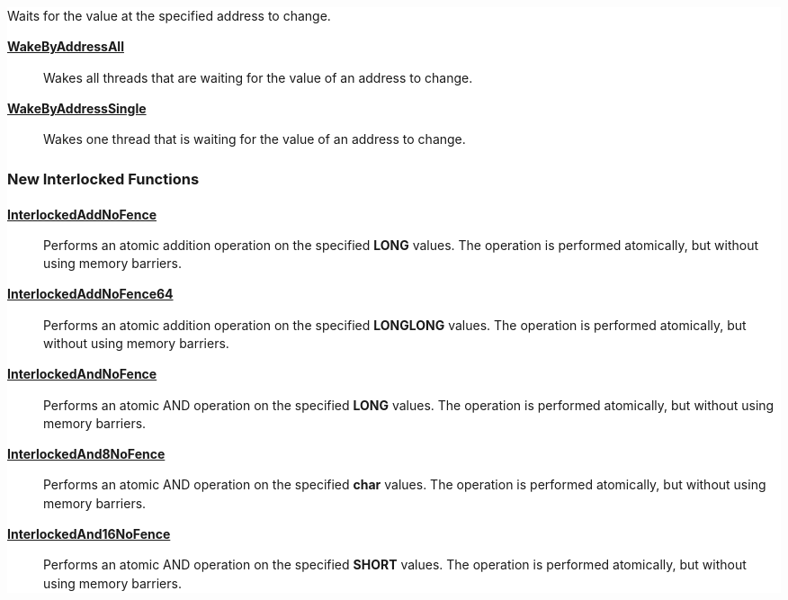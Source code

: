Waits for the value at the specified address to change.

</dd> <dt>

[**WakeByAddressAll**](/windows/desktop/api/SynchAPI/nf-synchapi-wakebyaddressall)
</dt> <dd>

Wakes all threads that are waiting for the value of an address to change.

</dd> <dt>

[**WakeByAddressSingle**](/windows/desktop/api/SynchAPI/nf-synchapi-wakebyaddresssingle)
</dt> <dd>

Wakes one thread that is waiting for the value of an address to change.

</dd> </dl>

### New Interlocked Functions

<dl> <dt>

[**InterlockedAddNoFence**](/previous-versions/windows/desktop/legacy/hh972629(v=vs.85))
</dt> <dd>

Performs an atomic addition operation on the specified **LONG** values. The operation is performed atomically, but without using memory barriers.

</dd> <dt>

[**InterlockedAddNoFence64**](/previous-versions/windows/desktop/legacy/hh972630(v=vs.85))
</dt> <dd>

Performs an atomic addition operation on the specified **LONGLONG** values. The operation is performed atomically, but without using memory barriers.

</dd> <dt>

[**InterlockedAndNoFence**](/previous-versions/windows/desktop/legacy/hh972634(v=vs.85))
</dt> <dd>

Performs an atomic AND operation on the specified **LONG** values. The operation is performed atomically, but without using memory barriers.

</dd> <dt>

[**InterlockedAnd8NoFence**](/previous-versions/windows/desktop/legacy/hh972633(v=vs.85))
</dt> <dd>

Performs an atomic AND operation on the specified **char** values. The operation is performed atomically, but without using memory barriers.

</dd> <dt>

[**InterlockedAnd16NoFence**](/previous-versions/windows/desktop/legacy/hh972631(v=vs.85))
</dt> <dd>

Performs an atomic AND operation on the specified **SHORT** values. The operation is performed atomically, but without using memory barriers.

</dd> <dt>
